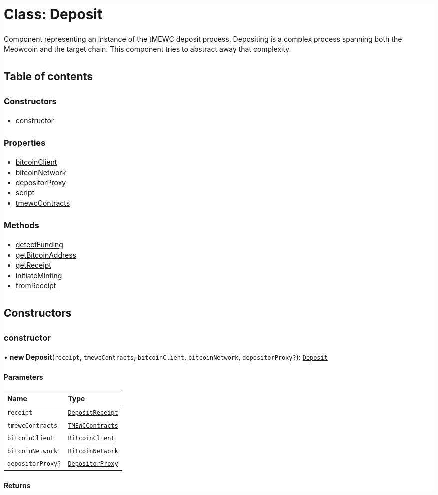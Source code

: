 # Class: Deposit

Component representing an instance of the tMEWC deposit process.
Depositing is a complex process spanning both the Meowcoin and the target chain.
This component tries to abstract away that complexity.

## Table of contents

### Constructors

- [constructor](Deposit.md#constructor)

### Properties

- [bitcoinClient](Deposit.md#bitcoinclient)
- [bitcoinNetwork](Deposit.md#bitcoinnetwork)
- [depositorProxy](Deposit.md#depositorproxy)
- [script](Deposit.md#script)
- [tmewcContracts](Deposit.md#tmewccontracts)

### Methods

- [detectFunding](Deposit.md#detectfunding)
- [getBitcoinAddress](Deposit.md#getbitcoinaddress)
- [getReceipt](Deposit.md#getreceipt)
- [initiateMinting](Deposit.md#initiateminting)
- [fromReceipt](Deposit.md#fromreceipt)

## Constructors

### constructor

• **new Deposit**(`receipt`, `tmewcContracts`, `bitcoinClient`, `bitcoinNetwork`, `depositorProxy?`): [`Deposit`](Deposit.md)

#### Parameters

| Name | Type |
| :------ | :------ |
| `receipt` | [`DepositReceipt`](../interfaces/DepositReceipt.md) |
| `tmewcContracts` | [`TMEWCContracts`](../README.md#tmewccontracts) |
| `bitcoinClient` | [`BitcoinClient`](../interfaces/BitcoinClient.md) |
| `bitcoinNetwork` | [`BitcoinNetwork`](../enums/BitcoinNetwork-1.md) |
| `depositorProxy?` | [`DepositorProxy`](../interfaces/DepositorProxy.md) |

#### Returns
